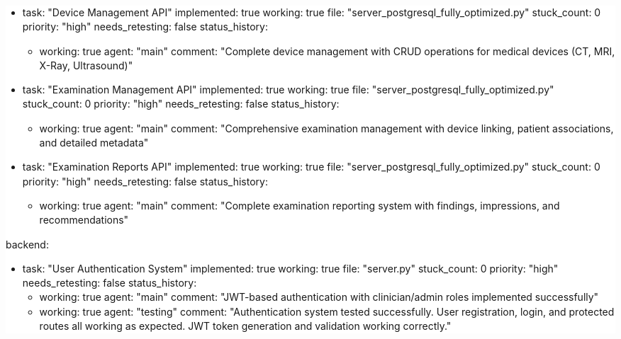   - task: "Device Management API"
    implemented: true
    working: true
    file: "server_postgresql_fully_optimized.py"
    stuck_count: 0
    priority: "high"
    needs_retesting: false
    status_history:
      - working: true
        agent: "main"
        comment: "Complete device management with CRUD operations for medical devices (CT, MRI, X-Ray, Ultrasound)"
  
  - task: "Examination Management API"
    implemented: true
    working: true
    file: "server_postgresql_fully_optimized.py"
    stuck_count: 0
    priority: "high"
    needs_retesting: false
    status_history:
      - working: true
        agent: "main"
        comment: "Comprehensive examination management with device linking, patient associations, and detailed metadata"
  
  - task: "Examination Reports API"
    implemented: true
    working: true
    file: "server_postgresql_fully_optimized.py"
    stuck_count: 0
    priority: "high"
    needs_retesting: false
    status_history:
      - working: true
        agent: "main"
        comment: "Complete examination reporting system with findings, impressions, and recommendations"

backend:
  - task: "User Authentication System"
    implemented: true
    working: true
    file: "server.py"
    stuck_count: 0
    priority: "high"
    needs_retesting: false
    status_history:
      - working: true
        agent: "main"
        comment: "JWT-based authentication with clinician/admin roles implemented successfully"
      - working: true
        agent: "testing"
        comment: "Authentication system tested successfully. User registration, login, and protected routes all working as expected. JWT token generation and validation working correctly."
  